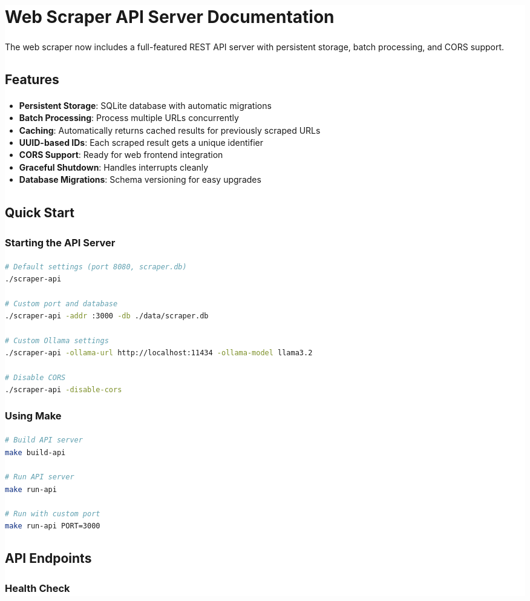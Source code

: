 # Web Scraper API Server Documentation

The web scraper now includes a full-featured REST API server with persistent storage, batch processing, and CORS support.

## Features

- **Persistent Storage**: SQLite database with automatic migrations
- **Batch Processing**: Process multiple URLs concurrently
- **Caching**: Automatically returns cached results for previously scraped URLs
- **UUID-based IDs**: Each scraped result gets a unique identifier
- **CORS Support**: Ready for web frontend integration
- **Graceful Shutdown**: Handles interrupts cleanly
- **Database Migrations**: Schema versioning for easy upgrades

## Quick Start

### Starting the API Server

```bash
# Default settings (port 8080, scraper.db)
./scraper-api

# Custom port and database
./scraper-api -addr :3000 -db ./data/scraper.db

# Custom Ollama settings
./scraper-api -ollama-url http://localhost:11434 -ollama-model llama3.2

# Disable CORS
./scraper-api -disable-cors
```

### Using Make

```bash
# Build API server
make build-api

# Run API server
make run-api

# Run with custom port
make run-api PORT=3000
```

## API Endpoints

### Health Check
